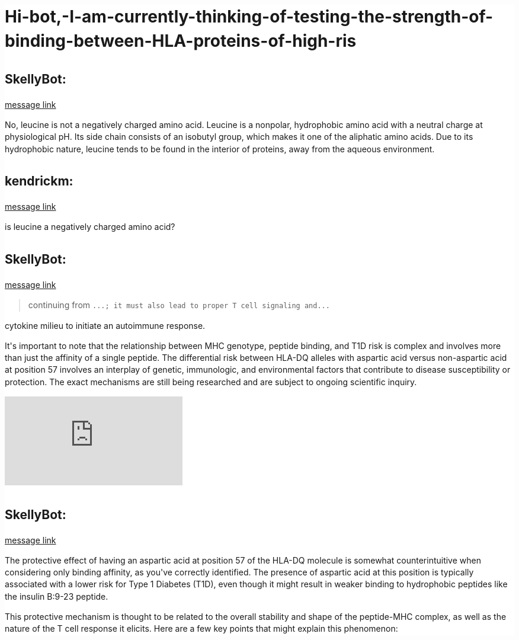 # Hi-bot,-I-am-currently-thinking-of-testing-the-strength-of-binding-between-HLA-proteins-of-high-ris

## **SkellyBot**:

 [message link](https://discord.com/channels/1194766712680222800/1212864158421360700/1213155216329805834) 

 No, leucine is not a negatively charged amino acid. Leucine is a nonpolar, hydrophobic amino acid with a neutral charge at physiological pH. Its side chain consists of an isobutyl group, which makes it one of the aliphatic amino acids. Due to its hydrophobic nature, leucine tends to be found in the interior of proteins, away from the aqueous environment.

## **kendrickm**:

 [message link](https://discord.com/channels/1194766712680222800/1212864158421360700/1213155204153872384) 

 is leucine a negatively charged amino acid?

## **SkellyBot**:

 [message link](https://discord.com/channels/1194766712680222800/1212864158421360700/1213147603030642698) 

 > continuing from `...; it must also lead to proper T cell signaling and...`

 cytokine milieu to initiate an autoimmune response.

It's important to note that the relationship between MHC genotype, peptide binding, and T1D risk is complex and involves more than just the affinity of a single peptide. The differential risk between HLA-DQ alleles with aspartic acid versus non-aspartic acid at position 57 involves an interplay of genetic, immunologic, and environmental factors that contribute to disease susceptibility or protection. The exact mechanisms are still being researched and are subject to ongoing scientific inquiry.

![full_response_to_discordMessageId_1213147451171803176.md](https://cdn.discordapp.com/attachments/1212864158421360700/1213147627957387315/full_response_to_discordMessageId_1213147451171803176.md?ex=66101a45&is=65fda545&hm=d48380d474ccf047f2b9740ac63d59fbfa0c6fcd569cb8cae330186979aa7c48&)

## **SkellyBot**:

 [message link](https://discord.com/channels/1194766712680222800/1212864158421360700/1213147457823965224) 

 The protective effect of having an aspartic acid at position 57 of the HLA-DQ molecule is somewhat counterintuitive when considering only binding affinity, as you've correctly identified. The presence of aspartic acid at this position is typically associated with a lower risk for Type 1 Diabetes (T1D), even though it might result in weaker binding to hydrophobic peptides like the insulin B:9-23 peptide.

This protective mechanism is thought to be related to the overall stability and shape of the peptide-MHC complex, as well as the nature of the T cell response it elicits. Here are a few key points that might explain this phenomenon:
